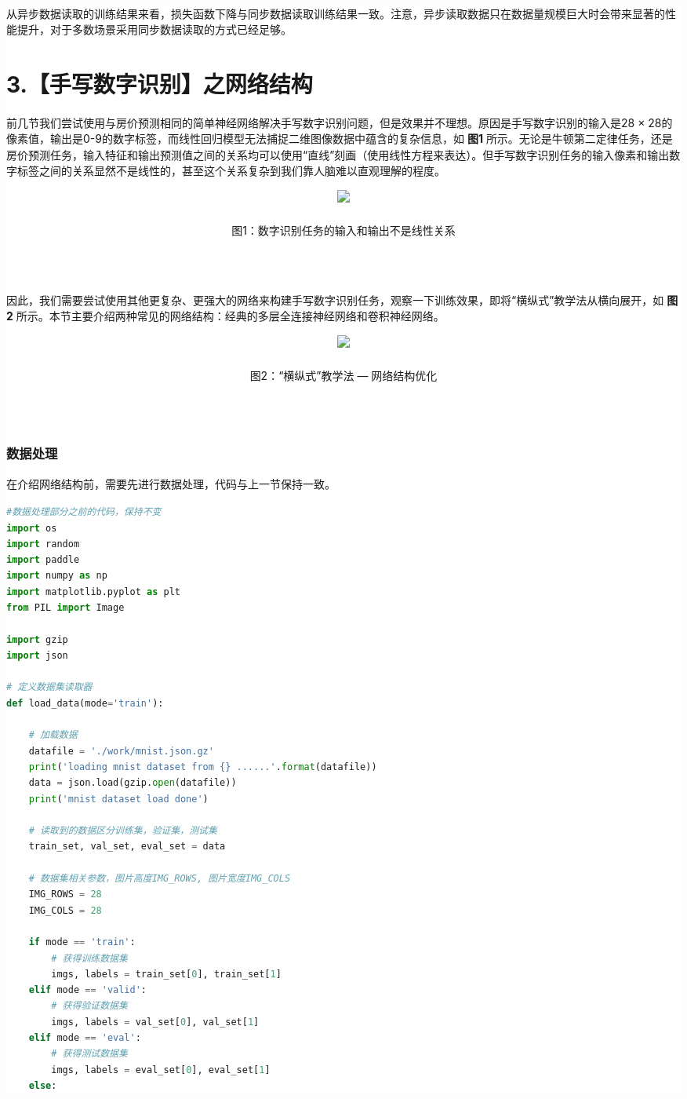 
从异步数据读取的训练结果来看，损失函数下降与同步数据读取训练结果一致。注意，异步读取数据只在数据量规模巨大时会带来显著的性能提升，对于多数场景采用同步数据读取的方式已经足够。

# 3.【手写数字识别】之网络结构

前几节我们尝试使用与房价预测相同的简单神经网络解决手写数字识别问题，但是效果并不理想。原因是手写数字识别的输入是28 × 28的像素值，输出是0-9的数字标签，而线性回归模型无法捕捉二维图像数据中蕴含的复杂信息，如 **图1** 所示。无论是牛顿第二定律任务，还是房价预测任务，输入特征和输出预测值之间的关系均可以使用“直线”刻画（使用线性方程来表达）。但手写数字识别任务的输入像素和输出数字标签之间的关系显然不是线性的，甚至这个关系复杂到我们靠人脑难以直观理解的程度。

<center><img src="https://ai-studio-static-online.cdn.bcebos.com/959776f4cd9c4b77b380c7d29f59df1cf47be626cd8b4bd1ac1af2a7d8e3c1cf" width="800" hegiht="" ></center>
<center><br>图1：数字识别任务的输入和输出不是线性关系 </br></center>

<br></br>

因此，我们需要尝试使用其他更复杂、更强大的网络来构建手写数字识别任务，观察一下训练效果，即将“横纵式”教学法从横向展开，如 **图2** 所示。本节主要介绍两种常见的网络结构：经典的多层全连接神经网络和卷积神经网络。

<center><img src="https://ai-studio-static-online.cdn.bcebos.com/0820ed2841474d0a87ef72d05111e37e4b5287473dc344e084596896ee552c5b" width="900" hegiht="" ></center>
<center><br>图2：“横纵式”教学法 — 网络结构优化 </br></center>

<br></br>


### 数据处理

在介绍网络结构前，需要先进行数据处理，代码与上一节保持一致。


```python
#数据处理部分之前的代码，保持不变
import os
import random
import paddle
import numpy as np
import matplotlib.pyplot as plt
from PIL import Image

import gzip
import json

# 定义数据集读取器
def load_data(mode='train'):

    # 加载数据
    datafile = './work/mnist.json.gz'
    print('loading mnist dataset from {} ......'.format(datafile))
    data = json.load(gzip.open(datafile))
    print('mnist dataset load done')

    # 读取到的数据区分训练集，验证集，测试集
    train_set, val_set, eval_set = data

    # 数据集相关参数，图片高度IMG_ROWS, 图片宽度IMG_COLS
    IMG_ROWS = 28
    IMG_COLS = 28

    if mode == 'train':
        # 获得训练数据集
        imgs, labels = train_set[0], train_set[1]
    elif mode == 'valid':
        # 获得验证数据集
        imgs, labels = val_set[0], val_set[1]
    elif mode == 'eval':
        # 获得测试数据集
        imgs, labels = eval_set[0], eval_set[1]
    else:
```